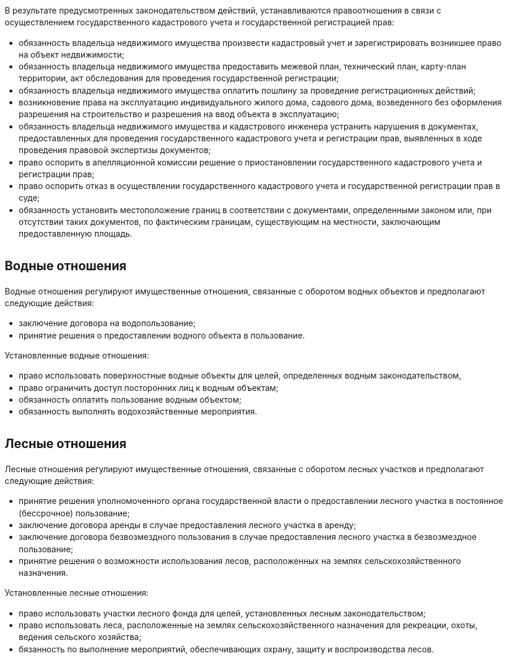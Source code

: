 В результате предусмотренных законодательством действий, устанавливаются правоотношения в связи с осуществлением государственного кадастрового учета и государственной регистрацией прав:

- обязанность владельца недвижимого имущества произвести кадастровый учет и зарегистрировать возникшее право на объект недвижимости;
- обязанность владельца недвижимого имущества предоставить межевой план, технический план, карту-план территории, акт обследования для проведения государственной регистрации;
- обязанность владельца недвижимого имущества оплатить пошлину за проведение регистрационных действий;
- возникновение права на эксплуатацию индивидуального жилого дома, садового дома, возведенного без оформления разрешения на строительство и разрешения на ввод объекта в эксплуатацию;
- обязанность владельца недвижимого имущества и кадастрового инженера устранить нарушения в документах, предоставленных для проведения государственного кадастрового учета и регистрации прав, выявленных в ходе проведения правовой экспертизы документов;
- право оспорить в апелляционной комиссии решение о приостановлении государственного кадастрового учета и регистрации прав;
- право оспорить отказ в осуществлении государственного кадастрового учета и государственной регистрации прав в суде;
- обязанность установить местоположение границ в соответствии с документами, определенными законом или, при отсутствии таких документов, по фактическим границам, существующим на местности, заключающим предоставленную площадь.

## **Водные отношения**

Водные отношения регулируют имущественные отношения, связанные с оборотом водных объектов и предполагают следующие действия:

- заключение договора на водопользование;
- принятие решения о предоставлении водного объекта в пользование.

Установленные водные отношения:

- право использовать поверхностные водные объекты для целей, определенных водным законодательством, 
- право ограничить доступ посторонних лиц к водным объектам;
- обязанность оплатить пользование водным объектом;
- обязанность выполнять водохозяйственные мероприятия.

## **Лесные отношения**

Лесные отношения регулируют имущественные отношения, связанные с оборотом лесных участков и предполагают следующие действия:

- принятие решения уполномоченного органа государственной власти о предоставлении лесного участка в постоянное (бессрочное) пользование;
- заключение договора аренды в случае предоставления лесного участка в аренду;
- заключение договора безвозмездного пользования в случае предоставления лесного участка в безвозмездное пользование;
- принятие решения о возможности использования лесов, расположенных на землях сельскохозяйственного назначения.

Установленные лесные отношения:

- право использовать участки лесного фонда для целей, установленных лесным законодательством;
- право использовать леса, расположенные на землях сельскохозяйственного назначения для рекреации, охоты, ведения сельского хозяйства;
- бязанность по выполнение мероприятий, обеспечивающих охрану, защиту и воспроизводства лесов.
